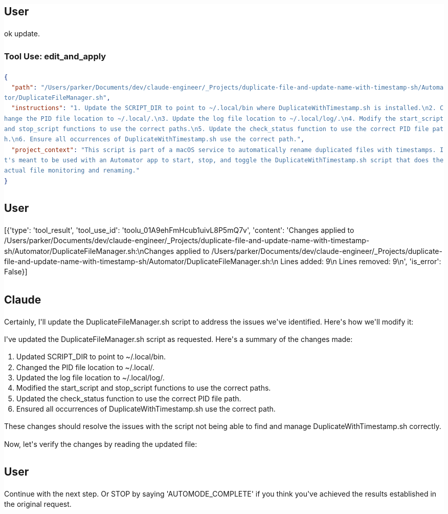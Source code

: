 ## User

ok update. 

### Tool Use: edit_and_apply

```json
{
  "path": "/Users/parker/Documents/dev/claude-engineer/_Projects/duplicate-file-and-update-name-with-timestamp-sh/Automator/DuplicateFileManager.sh",
  "instructions": "1. Update the SCRIPT_DIR to point to ~/.local/bin where DuplicateWithTimestamp.sh is installed.\n2. Change the PID file location to ~/.local/.\n3. Update the log file location to ~/.local/log/.\n4. Modify the start_script and stop_script functions to use the correct paths.\n5. Update the check_status function to use the correct PID file path.\n6. Ensure all occurrences of DuplicateWithTimestamp.sh use the correct path.",
  "project_context": "This script is part of a macOS service to automatically rename duplicated files with timestamps. It's meant to be used with an Automator app to start, stop, and toggle the DuplicateWithTimestamp.sh script that does the actual file monitoring and renaming."
}
```

## User

[{'type': 'tool_result', 'tool_use_id': 'toolu_01A9ehFmHcub1uivL8P5mQ7v', 'content': 'Changes applied to /Users/parker/Documents/dev/claude-engineer/_Projects/duplicate-file-and-update-name-with-timestamp-sh/Automator/DuplicateFileManager.sh:\nChanges applied to /Users/parker/Documents/dev/claude-engineer/_Projects/duplicate-file-and-update-name-with-timestamp-sh/Automator/DuplicateFileManager.sh:\n  Lines added: 9\n  Lines removed: 9\n', 'is_error': False}]

## Claude

Certainly, I'll update the DuplicateFileManager.sh script to address the issues we've identified. Here's how we'll modify it:

I've updated the DuplicateFileManager.sh script as requested. Here's a summary of the changes made:

1. Updated SCRIPT_DIR to point to ~/.local/bin.
2. Changed the PID file location to ~/.local/.
3. Updated the log file location to ~/.local/log/.
4. Modified the start_script and stop_script functions to use the correct paths.
5. Updated the check_status function to use the correct PID file path.
6. Ensured all occurrences of DuplicateWithTimestamp.sh use the correct path.

These changes should resolve the issues with the script not being able to find and manage DuplicateWithTimestamp.sh correctly. 

Now, let's verify the changes by reading the updated file:

## User

Continue with the next step. Or STOP by saying 'AUTOMODE_COMPLETE' if you think you've achieved the results established in the original request.
